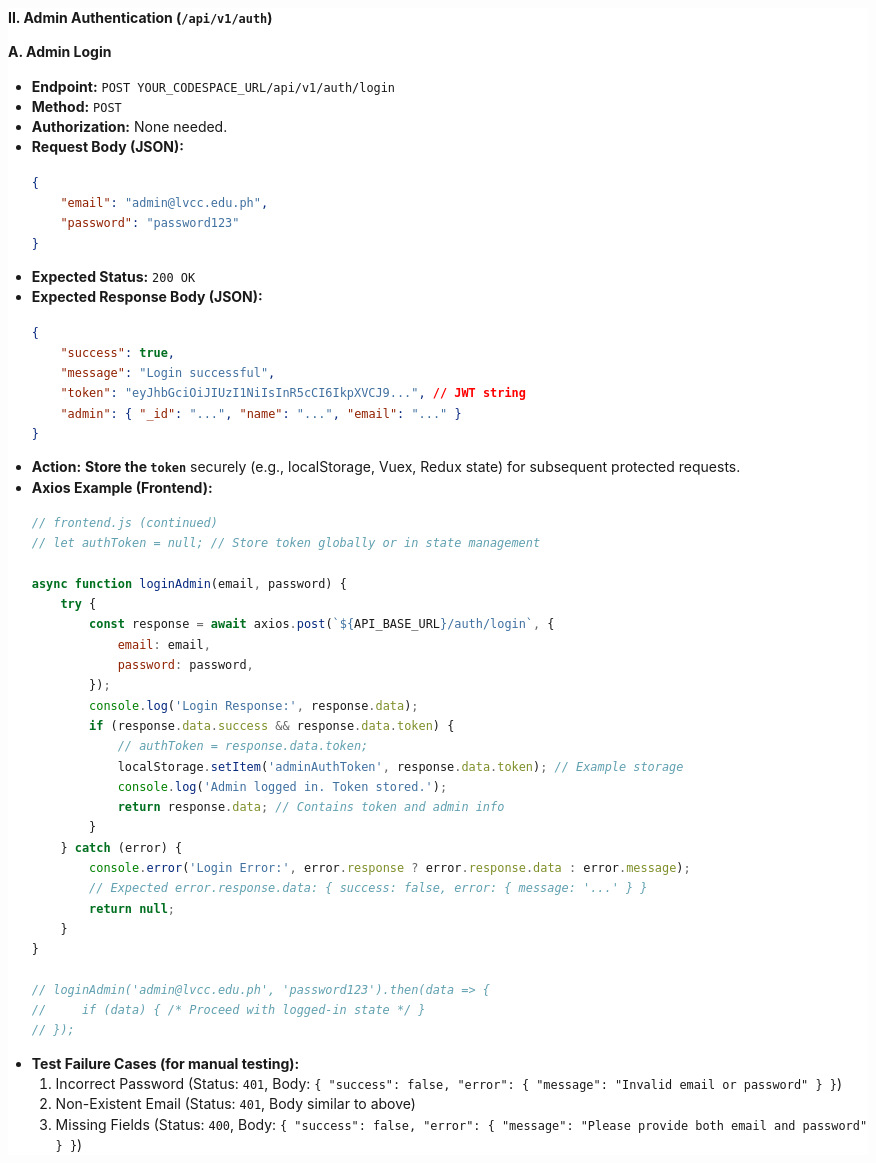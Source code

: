 
**II. Admin Authentication (`/api/v1/auth`)**

**A. Admin Login**
*   **Endpoint:** `POST YOUR_CODESPACE_URL/api/v1/auth/login`
*   **Method:** `POST`
*   **Authorization:** None needed.
*   **Request Body (JSON):**
    ```json
    {
        "email": "admin@lvcc.edu.ph",
        "password": "password123"
    }
    ```
*   **Expected Status:** `200 OK`
*   **Expected Response Body (JSON):**
    ```json
    {
        "success": true,
        "message": "Login successful",
        "token": "eyJhbGciOiJIUzI1NiIsInR5cCI6IkpXVCJ9...", // JWT string
        "admin": { "_id": "...", "name": "...", "email": "..." }
    }
    ```
*   **Action:** **Store the `token`** securely (e.g., localStorage, Vuex, Redux state) for subsequent protected requests.
*   **Axios Example (Frontend):**
    ```javascript
    // frontend.js (continued)
    // let authToken = null; // Store token globally or in state management

    async function loginAdmin(email, password) {
        try {
            const response = await axios.post(`${API_BASE_URL}/auth/login`, {
                email: email,
                password: password,
            });
            console.log('Login Response:', response.data);
            if (response.data.success && response.data.token) {
                // authToken = response.data.token;
                localStorage.setItem('adminAuthToken', response.data.token); // Example storage
                console.log('Admin logged in. Token stored.');
                return response.data; // Contains token and admin info
            }
        } catch (error) {
            console.error('Login Error:', error.response ? error.response.data : error.message);
            // Expected error.response.data: { success: false, error: { message: '...' } }
            return null;
        }
    }

    // loginAdmin('admin@lvcc.edu.ph', 'password123').then(data => {
    //     if (data) { /* Proceed with logged-in state */ }
    // });
    ```
*   **Test Failure Cases (for manual testing):**
    1.  Incorrect Password (Status: `401`, Body: `{ "success": false, "error": { "message": "Invalid email or password" } }`)
    2.  Non-Existent Email (Status: `401`, Body similar to above)
    3.  Missing Fields (Status: `400`, Body: `{ "success": false, "error": { "message": "Please provide both email and password" } }`)
